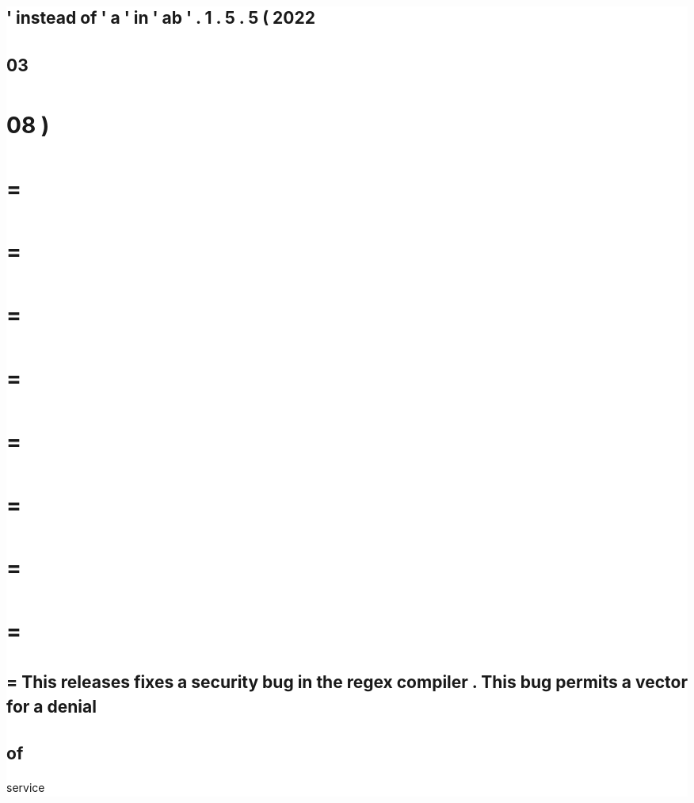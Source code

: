 '
instead
of
'
a
'
in
'
ab
'
.
1
.
5
.
5
(
2022
-
03
-
08
)
=
=
=
=
=
=
=
=
=
=
=
=
=
=
=
=
=
=
This
releases
fixes
a
security
bug
in
the
regex
compiler
.
This
bug
permits
a
vector
for
a
denial
-
of
-
service